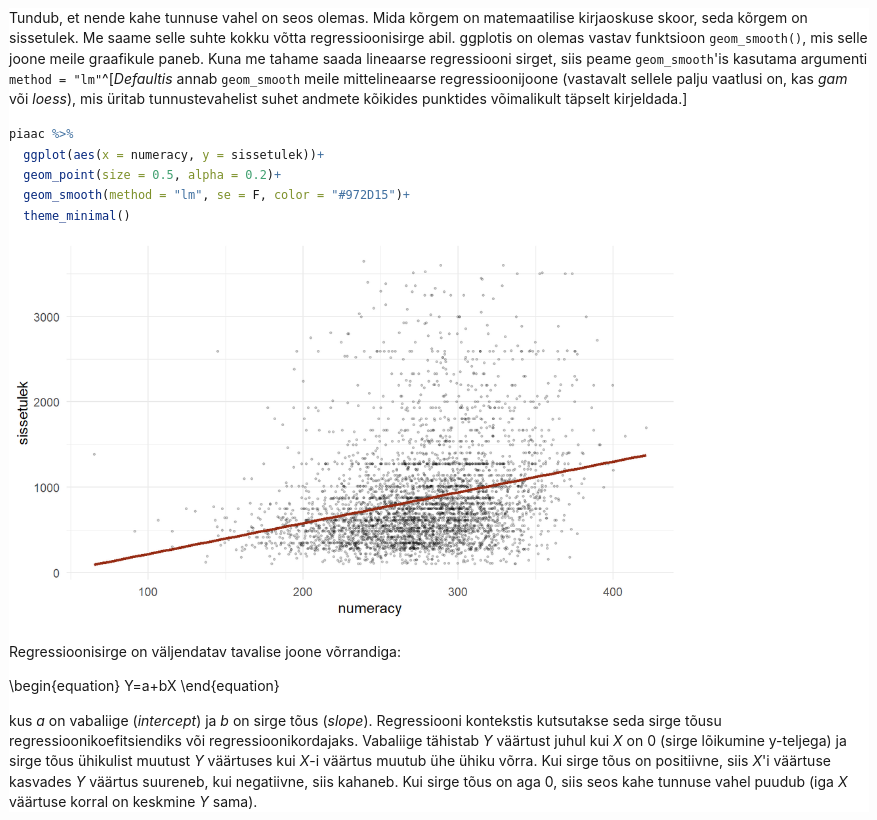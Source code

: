 
Tundub, et nende kahe tunnuse vahel on seos olemas. Mida kõrgem on matemaatilise kirjaoskuse skoor, seda kõrgem on sissetulek. Me saame selle suhte kokku võtta regressioonisirge abil. ggplotis on olemas vastav funktsioon `geom_smooth()`, mis selle joone meile graafikule paneb. Kuna me tahame saada lineaarse regressiooni sirget, siis peame `geom_smooth`'is kasutama argumenti `method = "lm"`^[*Defaultis* annab `geom_smooth` meile mittelineaarse regressioonijoone (vastavalt sellele palju vaatlusi on, kas *gam* või *loess*), mis üritab tunnustevahelist suhet andmete kõikides punktides võimalikult täpselt kirjeldada.]


``` r
piaac %>% 
  ggplot(aes(x = numeracy, y = sissetulek))+
  geom_point(size = 0.5, alpha = 0.2)+
  geom_smooth(method = "lm", se = F, color = "#972D15")+
  theme_minimal()
```

<img src="01-regressioon_files/figure-html/reg-plot-2-1.png" width="672" />

Regressioonisirge on väljendatav tavalise joone võrrandiga:

\begin{equation}
Y=a+bX
\end{equation}

kus $a$ on vabaliige (*intercept*) ja $b$ on sirge tõus (*slope*). Regressiooni kontekstis kutsutakse seda sirge tõusu regressioonikoefitsiendiks või regressioonikordajaks. Vabaliige tähistab $Y$ väärtust juhul kui $X$ on $0$ (sirge lõikumine y-teljega) ja sirge tõus ühikulist muutust $Y$ väärtuses kui $X$-i väärtus muutub ühe ühiku võrra. Kui sirge tõus on positiivne, siis $X$'i väärtuse kasvades $Y$ väärtus suureneb, kui negatiivne, siis kahaneb. Kui sirge tõus on aga $0$, siis seos kahe tunnuse vahel puudub (iga $X$ väärtuse korral on keskmine $Y$ sama).
